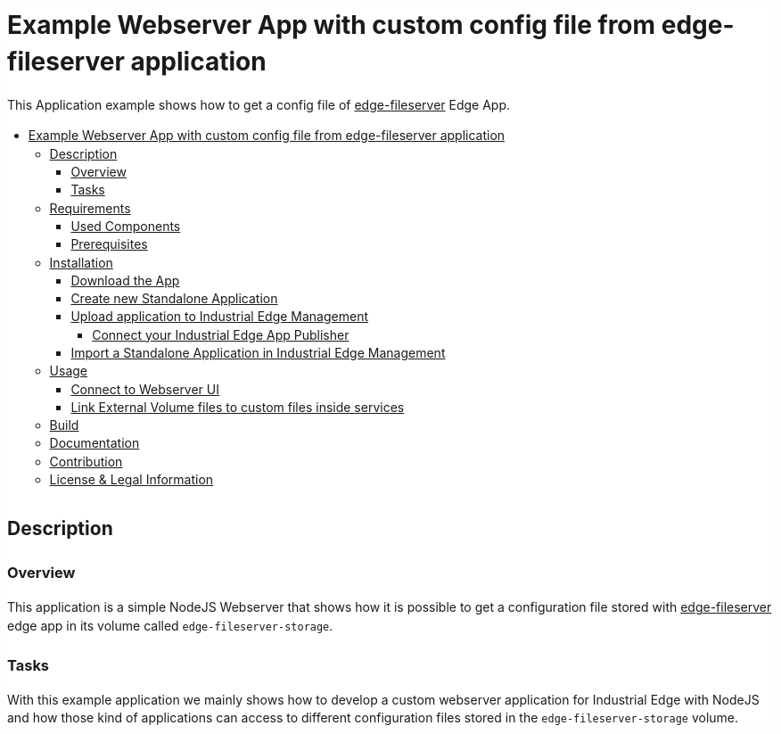 # Example Webserver App with custom config file from edge-fileserver application

This Application example shows how to get a config file of [edge-fileserver](../README.md) Edge App.

- [Example Webserver App with custom config file from edge-fileserver application](#example-webserver-app-with-custom-config-file-from-edge-fileserver-application)
  - [Description](#description)
    - [Overview](#overview)
    - [Tasks](#tasks)
  - [Requirements](#requirements)
    - [Used Components](#used-components)
    - [Prerequisites](#prerequisites)
  - [Installation](#installation)
    - [Download the App](#download-the-app)
    - [Create new Standalone Application](#create-new-standalone-application)
    - [Upload application to Industrial Edge Management](#upload-application-to-industrial-edge-management)
      - [Connect your Industrial Edge App Publisher](#connect-your-industrial-edge-app-publisher)
    - [Import a Standalone Application in Industrial Edge Management](#import-a-standalone-application-in-industrial-edge-management)
  - [Usage](#usage)
    - [Connect to Webserver UI](#connect-to-webserver-ui)
    - [Link External Volume files to custom files inside services](#link-external-volume-files-to-custom-files-inside-services)
  - [Build](#build)
  - [Documentation](#documentation)
  - [Contribution](#contribution)
  - [License & Legal Information](#license--legal-information)

## Description

### Overview

This application is a simple NodeJS Webserver that shows how it is possible to get a configuration file stored with [edge-fileserver](../README.md) edge app in its volume called `edge-fileserver-storage`.

### Tasks

With this example application we mainly shows how to develop a custom webserver application for Industrial Edge with NodeJS and how those kind of applications can access to different configuration files stored in the `edge-fileserver-storage` volume.
